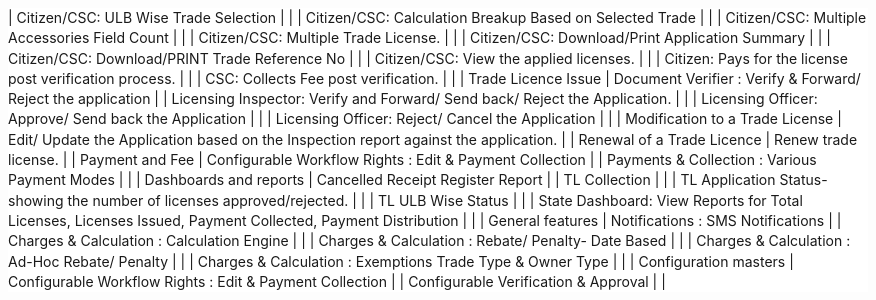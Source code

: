 | Citizen/CSC: ULB Wise Trade Selection                                                                      |                                                                                      |
| Citizen/CSC: Calculation Breakup Based on Selected Trade                                                   |                                                                                      |
| Citizen/CSC: Multiple Accessories Field Count                                                              |                                                                                      |
| Citizen/CSC: Multiple Trade License.                                                                       |                                                                                      |
| Citizen/CSC: Download/Print Application Summary                                                            |                                                                                      |
| Citizen/CSC: Download/PRINT Trade Reference No                                                             |                                                                                      |
| Citizen/CSC: View the applied licenses.                                                                    |                                                                                      |
| Citizen: Pays for the license post verification process.                                                   |                                                                                      |
| CSC: Collects Fee post verification.                                                                       |                                                                                      |
| Trade Licence Issue                                                                                        | Document Verifier : Verify & Forward/ Reject the application                         |
| Licensing Inspector: Verify and Forward/ Send back/ Reject the Application.                                |                                                                                      |
| Licensing Officer: Approve/ Send back the Application                                                      |                                                                                      |
| Licensing Officer: Reject/ Cancel the Application                                                          |                                                                                      |
| Modification to a Trade License                                                                            | Edit/ Update the Application based on the Inspection report against the application. |
| Renewal of a Trade Licence                                                                                 | Renew trade license.                                                                 |
| Payment and Fee                                                                                            | Configurable Workflow Rights : Edit & Payment Collection                             |
| Payments & Collection : Various Payment Modes                                                              |                                                                                      |
| Dashboards and reports                                                                                     | Cancelled Receipt Register Report                                                    |
| TL Collection                                                                                              |                                                                                      |
| TL Application Status- showing the number of licenses approved/rejected.                                   |                                                                                      |
| TL ULB Wise Status                                                                                         |                                                                                      |
| State Dashboard: View Reports for Total Licenses, Licenses Issued, Payment Collected, Payment Distribution |                                                                                      |
| General features                                                                                           | Notifications : SMS Notifications                                                    |
| Charges & Calculation : Calculation Engine                                                                 |                                                                                      |
| Charges & Calculation : Rebate/ Penalty- Date Based                                                        |                                                                                      |
| Charges & Calculation : Ad-Hoc Rebate/ Penalty                                                             |                                                                                      |
| Charges & Calculation : Exemptions Trade Type & Owner Type                                                 |                                                                                      |
| Configuration masters                                                                                      | Configurable Workflow Rights : Edit & Payment Collection                             |
| Configurable Verification & Approval                                                                       |                                                                                      |
